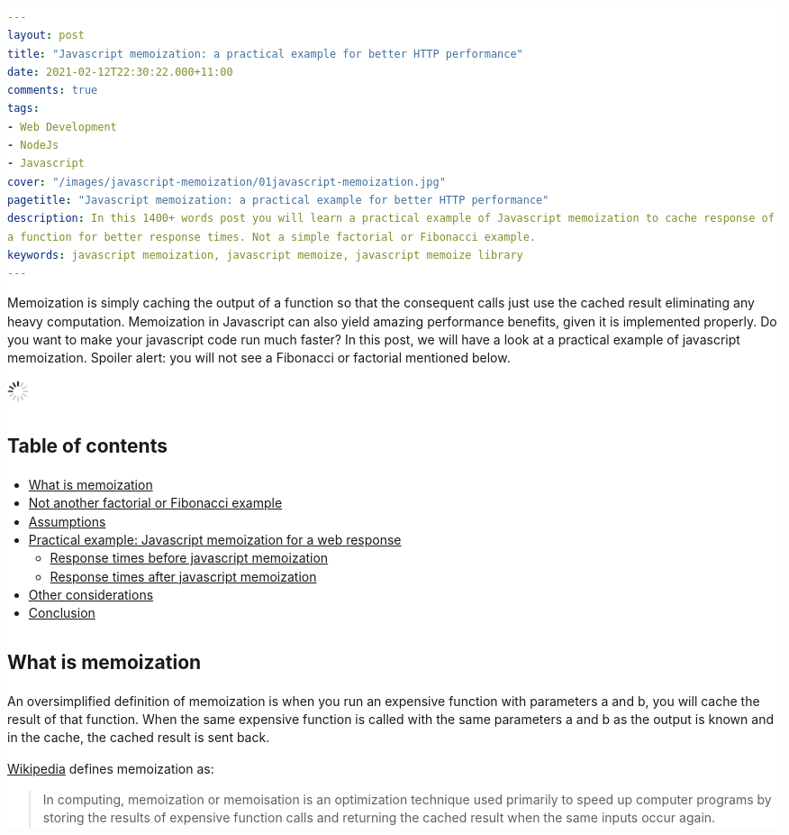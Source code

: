 ```yaml
---
layout: post
title: "Javascript memoization: a practical example for better HTTP performance"
date: 2021-02-12T22:30:22.000+11:00
comments: true
tags:
- Web Development
- NodeJs
- Javascript
cover: "/images/javascript-memoization/01javascript-memoization.jpg"
pagetitle: "Javascript memoization: a practical example for better HTTP performance"
description: In this 1400+ words post you will learn a practical example of Javascript memoization to cache response of a function for better response times. Not a simple factorial or Fibonacci example.
keywords: javascript memoization, javascript memoize, javascript memoize library
---
```

Memoization is simply caching the output of a function so that the consequent calls just use the cached result eliminating any heavy computation. Memoization in Javascript can also yield amazing performance benefits, given it is implemented properly. Do you want to make your javascript code run much faster? In this post, we will have a look at a practical example of javascript memoization. Spoiler alert: you will not see a Fibonacci or factorial mentioned below.

<img class="center" src="/images/generic/loading.gif" data-echo="/images/javascript-memoization/01javascript-memoization.jpg" title="Javascript memoization for speed, performance and profit" alt="Javascript memoization for speed, performance and profit">



## Table of contents

* [What is memoization](#what-is-memoization)
* [Not another factorial or Fibonacci example](#not-another-factorial-or-fibonacci-example)
* [Assumptions](#assumptions)
* [Practical example: Javascript memoization for a web response](#practical-example%3A-javascript-memoization-for-a-web-response)
  * [Response times before javascript memoization](#response-times-before-javascript-memoization)
  * [Response times after javascript memoization](#response-times-after-javascript-memoization)
* [Other considerations](#other-considerations)
* [Conclusion](#conclusion)

## What is memoization

An oversimplified definition of memoization is when you run an expensive function with parameters a and b, you will cache the result of that function. When the same expensive function is called with the same parameters a and b as the output is known and in the cache, the cached result is sent back.

[Wikipedia](https://en.wikipedia.org/wiki/Memoization) defines memoization as:

> In computing, memoization or memoisation is an optimization technique used primarily to speed up computer programs by storing the results of expensive function calls and returning the cached result when the same inputs occur again.
